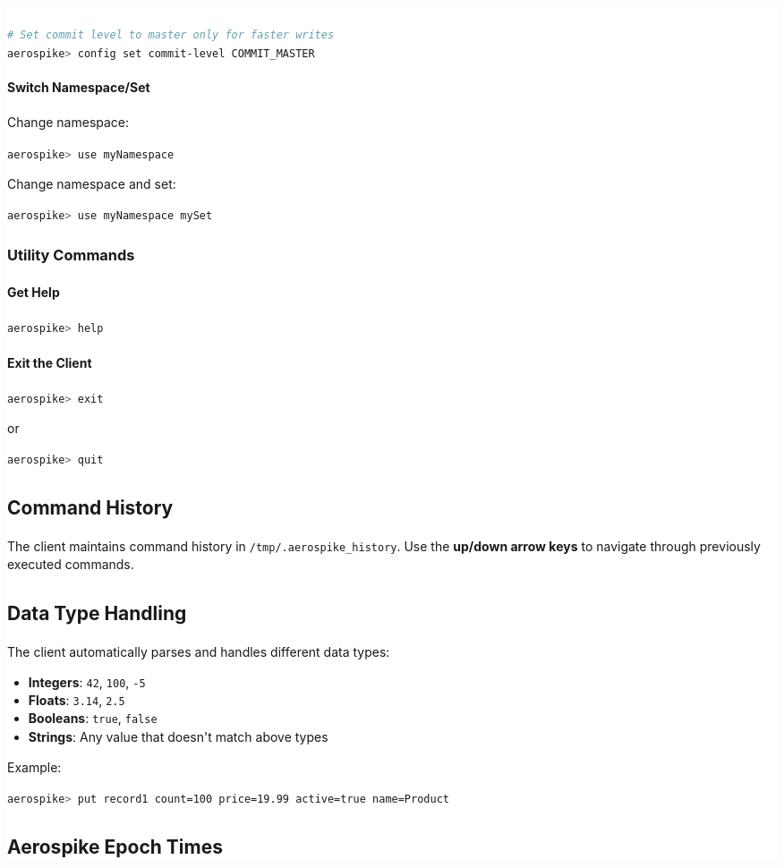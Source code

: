```bash

# Set commit level to master only for faster writes
aerospike> config set commit-level COMMIT_MASTER
```

#### Switch Namespace/Set

Change namespace:
```bash
aerospike> use myNamespace
```

Change namespace and set:
```bash
aerospike> use myNamespace mySet
```

### Utility Commands

#### Get Help

```bash
aerospike> help
```

#### Exit the Client

```bash
aerospike> exit
```
or
```bash
aerospike> quit
```

## Command History

The client maintains command history in `/tmp/.aerospike_history`. Use the **up/down arrow keys** to navigate through previously executed commands.

## Data Type Handling

The client automatically parses and handles different data types:

- **Integers**: `42`, `100`, `-5`
- **Floats**: `3.14`, `2.5`
- **Booleans**: `true`, `false`
- **Strings**: Any value that doesn't match above types

Example:
```bash
aerospike> put record1 count=100 price=19.99 active=true name=Product
```

## Aerospike Epoch Times
